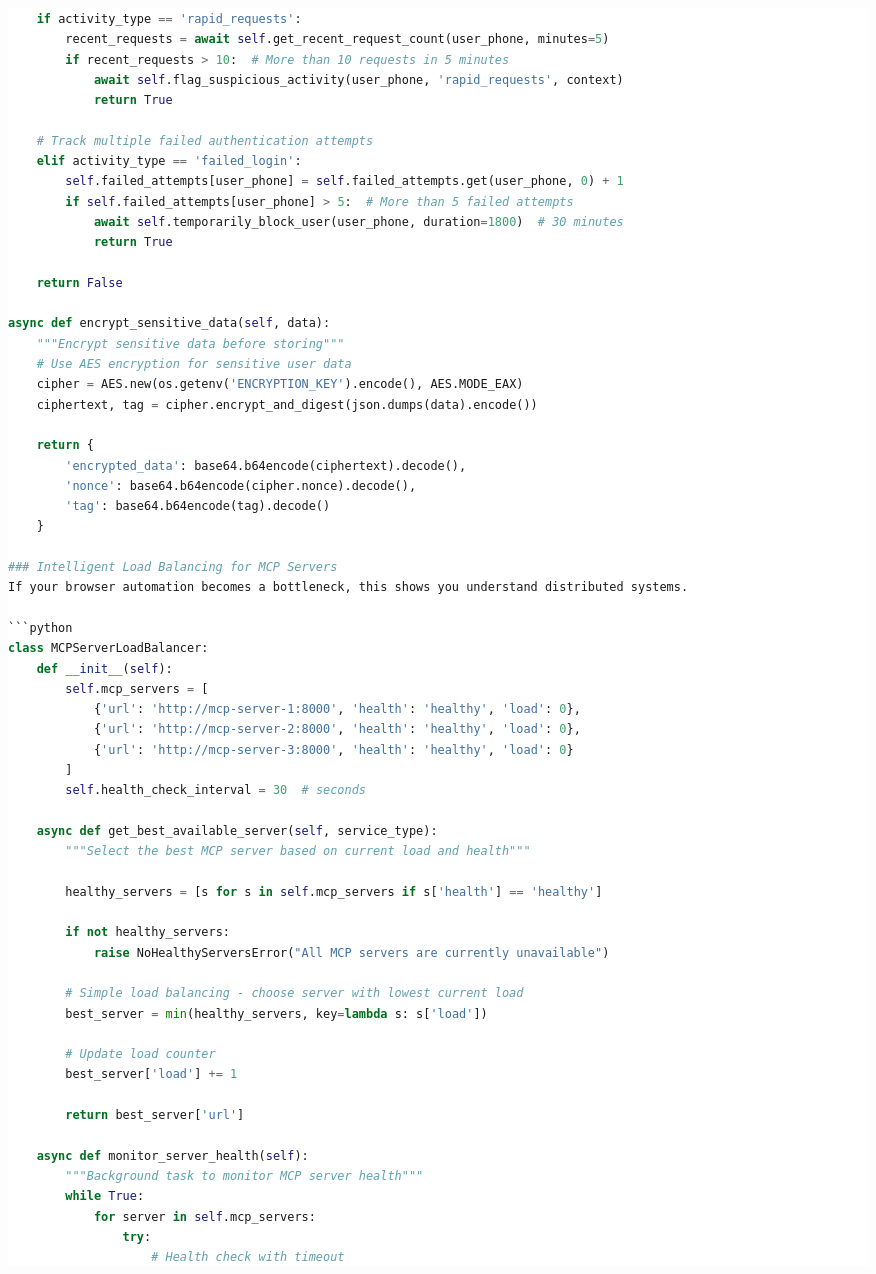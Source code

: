 ```python
    if activity_type == 'rapid_requests':
        recent_requests = await self.get_recent_request_count(user_phone, minutes=5)
        if recent_requests > 10:  # More than 10 requests in 5 minutes
            await self.flag_suspicious_activity(user_phone, 'rapid_requests', context)
            return True
    
    # Track multiple failed authentication attempts
    elif activity_type == 'failed_login':
        self.failed_attempts[user_phone] = self.failed_attempts.get(user_phone, 0) + 1
        if self.failed_attempts[user_phone] > 5:  # More than 5 failed attempts
            await self.temporarily_block_user(user_phone, duration=1800)  # 30 minutes
            return True
    
    return False

async def encrypt_sensitive_data(self, data):
    """Encrypt sensitive data before storing"""
    # Use AES encryption for sensitive user data
    cipher = AES.new(os.getenv('ENCRYPTION_KEY').encode(), AES.MODE_EAX)
    ciphertext, tag = cipher.encrypt_and_digest(json.dumps(data).encode())
    
    return {
        'encrypted_data': base64.b64encode(ciphertext).decode(),
        'nonce': base64.b64encode(cipher.nonce).decode(),
        'tag': base64.b64encode(tag).decode()
    }

### Intelligent Load Balancing for MCP Servers
If your browser automation becomes a bottleneck, this shows you understand distributed systems.

```python
class MCPServerLoadBalancer:
    def __init__(self):
        self.mcp_servers = [
            {'url': 'http://mcp-server-1:8000', 'health': 'healthy', 'load': 0},
            {'url': 'http://mcp-server-2:8000', 'health': 'healthy', 'load': 0},
            {'url': 'http://mcp-server-3:8000', 'health': 'healthy', 'load': 0}
        ]
        self.health_check_interval = 30  # seconds
        
    async def get_best_available_server(self, service_type):
        """Select the best MCP server based on current load and health"""
        
        healthy_servers = [s for s in self.mcp_servers if s['health'] == 'healthy']
        
        if not healthy_servers:
            raise NoHealthyServersError("All MCP servers are currently unavailable")
        
        # Simple load balancing - choose server with lowest current load
        best_server = min(healthy_servers, key=lambda s: s['load'])
        
        # Update load counter
        best_server['load'] += 1
        
        return best_server['url']
    
    async def monitor_server_health(self):
        """Background task to monitor MCP server health"""
        while True:
            for server in self.mcp_servers:
                try:
                    # Health check with timeout
```